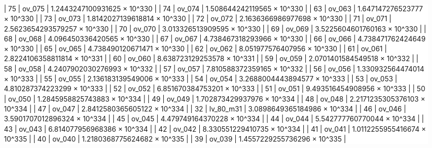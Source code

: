 | 75 | ov_075 | 1.2443247100931625 × 10^330 |
| 74 | ov_074 | 1.508644242119565 × 10^330 |
| 63 | ov_063 | 1.647147276523777 × 10^330 |
| 73 | ov_073 | 1.8142027139618814 × 10^330 |
| 72 | ov_072 | 2.1636366986977698 × 10^330 |
| 71 | ov_071 | 2.5623654293579257 × 10^330 |
| 70 | ov_070 | 3.013326513909595 × 10^330 |
| 69 | ov_069 | 3.5225604601760163 × 10^330 |
| 68 | ov_068 | 4.096450336420565 × 10^330 |
| 67 | ov_067 | 4.738467318293966 × 10^330 |
| 66 | ov_066 | 4.738471762424649 × 10^330 |
| 65 | ov_065 | 4.738490120671471 × 10^330 |
| 62 | ov_062 | 8.051977576407956 × 10^330 |
| 61 | ov_061 | 2.8224106358811814 × 10^331 |
| 60 | ov_060 | 8.638723129253578 × 10^331 |
| 59 | ov_059 | 2.0701401584549518 × 10^332 |
| 58 | ov_058 | 4.2407902030276993 × 10^332 |
| 57 | ov_057 | 7.810588372359165 × 10^332 |
| 56 | ov_056 | 1.330932564474014 × 10^333 |
| 55 | ov_055 | 2.136183139549006 × 10^333 |
| 54 | ov_054 | 3.2688004443894577 × 10^333 |
| 53 | ov_053 | 4.810287374223299 × 10^333 |
| 52 | ov_052 | 6.851670384753201 × 10^333 |
| 51 | ov_051 | 9.493516454908956 × 10^333 |
| 50 | ov_050 | 1.2845958825743883 × 10^334 |
| 49 | ov_049 | 1.702873429937976 × 10^334 |
| 48 | ov_048 | 2.2171235305376103 × 10^334 |
| 47 | ov_047 | 2.8412580365605122 × 10^334 |
| 32 | lv_80_m31 | 3.0898649365184986 × 10^334 |
| 46 | ov_046 | 3.5901707012896324 × 10^334 |
| 45 | ov_045 | 4.479749164370228 × 10^334 |
| 44 | ov_044 | 5.542777760770044 × 10^334 |
| 43 | ov_043 | 6.814077956968386 × 10^334 |
| 42 | ov_042 | 8.330551229410735 × 10^334 |
| 41 | ov_041 | 1.0112255955416674 × 10^335 |
| 40 | ov_040 | 1.2180368775624682 × 10^335 |
| 39 | ov_039 | 1.4557229255736296 × 10^335 |
